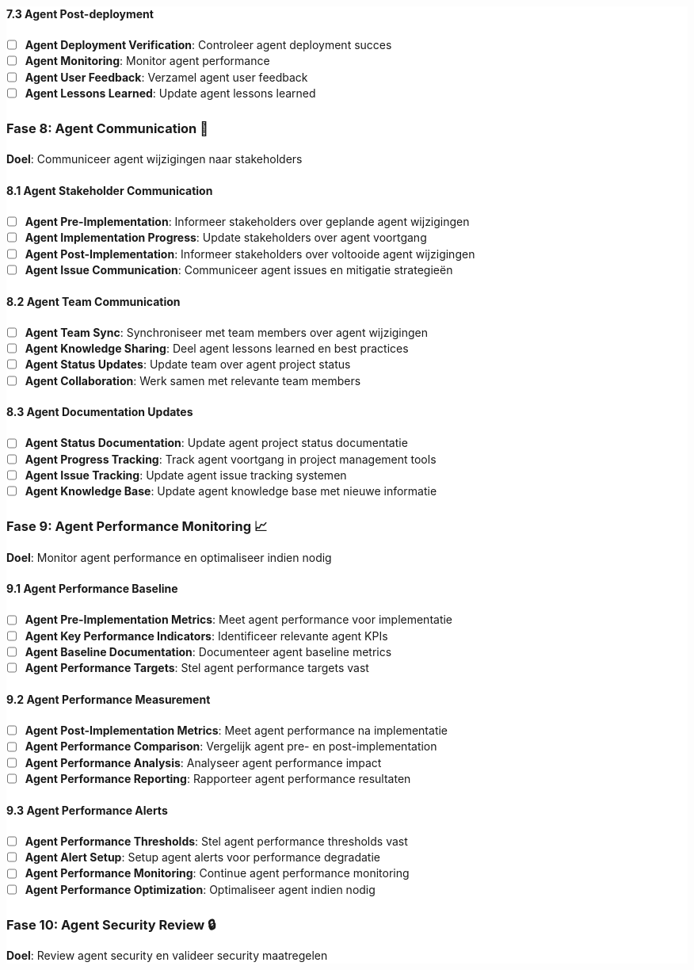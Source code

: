 #### **7.3 Agent Post-deployment**
- [ ] **Agent Deployment Verification**: Controleer agent deployment succes
- [ ] **Agent Monitoring**: Monitor agent performance
- [ ] **Agent User Feedback**: Verzamel agent user feedback
- [ ] **Agent Lessons Learned**: Update agent lessons learned

### **Fase 8: Agent Communication** 📢
**Doel**: Communiceer agent wijzigingen naar stakeholders

#### **8.1 Agent Stakeholder Communication**
- [ ] **Agent Pre-Implementation**: Informeer stakeholders over geplande agent wijzigingen
- [ ] **Agent Implementation Progress**: Update stakeholders over agent voortgang
- [ ] **Agent Post-Implementation**: Informeer stakeholders over voltooide agent wijzigingen
- [ ] **Agent Issue Communication**: Communiceer agent issues en mitigatie strategieën

#### **8.2 Agent Team Communication**
- [ ] **Agent Team Sync**: Synchroniseer met team members over agent wijzigingen
- [ ] **Agent Knowledge Sharing**: Deel agent lessons learned en best practices
- [ ] **Agent Status Updates**: Update team over agent project status
- [ ] **Agent Collaboration**: Werk samen met relevante team members

#### **8.3 Agent Documentation Updates**
- [ ] **Agent Status Documentation**: Update agent project status documentatie
- [ ] **Agent Progress Tracking**: Track agent voortgang in project management tools
- [ ] **Agent Issue Tracking**: Update agent issue tracking systemen
- [ ] **Agent Knowledge Base**: Update agent knowledge base met nieuwe informatie

### **Fase 9: Agent Performance Monitoring** 📈
**Doel**: Monitor agent performance en optimaliseer indien nodig

#### **9.1 Agent Performance Baseline**
- [ ] **Agent Pre-Implementation Metrics**: Meet agent performance voor implementatie
- [ ] **Agent Key Performance Indicators**: Identificeer relevante agent KPIs
- [ ] **Agent Baseline Documentation**: Documenteer agent baseline metrics
- [ ] **Agent Performance Targets**: Stel agent performance targets vast

#### **9.2 Agent Performance Measurement**
- [ ] **Agent Post-Implementation Metrics**: Meet agent performance na implementatie
- [ ] **Agent Performance Comparison**: Vergelijk agent pre- en post-implementation
- [ ] **Agent Performance Analysis**: Analyseer agent performance impact
- [ ] **Agent Performance Reporting**: Rapporteer agent performance resultaten

#### **9.3 Agent Performance Alerts**
- [ ] **Agent Performance Thresholds**: Stel agent performance thresholds vast
- [ ] **Agent Alert Setup**: Setup agent alerts voor performance degradatie
- [ ] **Agent Performance Monitoring**: Continue agent performance monitoring
- [ ] **Agent Performance Optimization**: Optimaliseer agent indien nodig

### **Fase 10: Agent Security Review** 🔒
**Doel**: Review agent security en valideer security maatregelen
